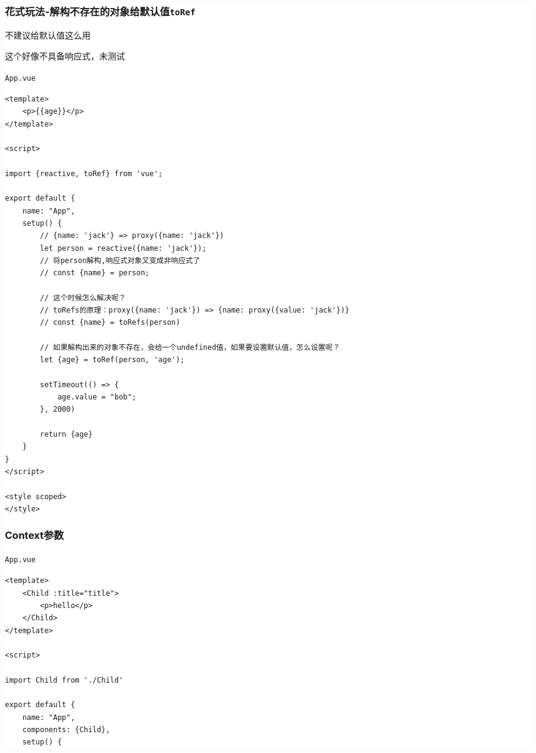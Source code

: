 
### 花式玩法-解构不存在的对象给默认值`toRef`

不建议给默认值这么用

这个好像不具备响应式，未测试

`App.vue`

```vue
<template>
    <p>{{age}}</p>
</template>

<script>

import {reactive, toRef} from 'vue';

export default {
    name: "App",
    setup() {
        // {name: 'jack'} => proxy({name: 'jack'})
        let person = reactive({name: 'jack'});
        // 将person解构,响应式对象又变成非响应式了
        // const {name} = person;

        // 这个时候怎么解决呢？
        // toRefs的原理：proxy({name: 'jack'}) => {name: proxy({value: 'jack'})}
        // const {name} = toRefs(person)

        // 如果解构出来的对象不存在，会给一个undefined值，如果要设置默认值，怎么设置呢？
        let {age} = toRef(person, 'age');

        setTimeout(() => {
            age.value = "bob";
        }, 2000)

        return {age}
    }
}
</script>

<style scoped>
</style>
```



### Context参数

`App.vue`

```vue
<template>
    <Child :title="title">
        <p>hello</p>
    </Child>
</template>

<script>

import Child from './Child'

export default {
    name: "App",
    components: {Child},
    setup() {
```